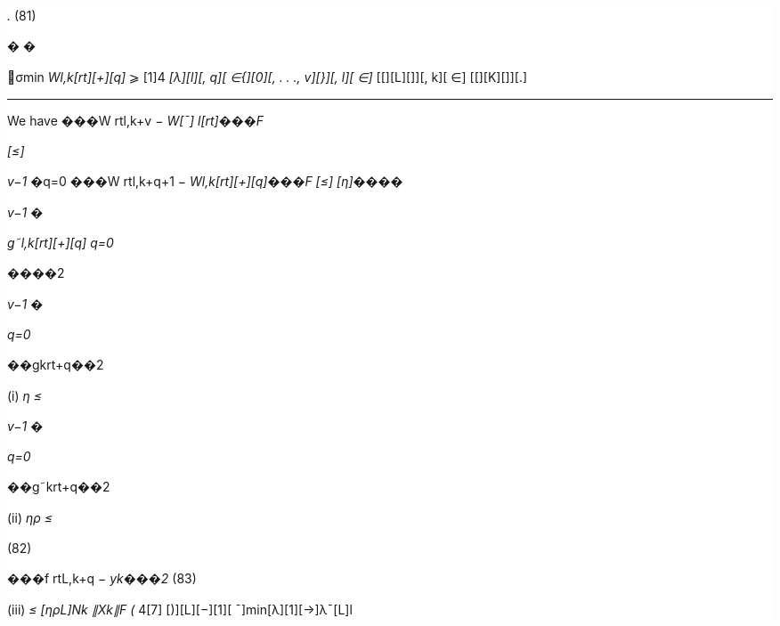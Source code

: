 _._ (81)

� �

σmin _Wl,k[rt][+][q]_ ⩾ [1]4 _[λ][l][, q][ ∈{][0][, . . ., v][}][, l][ ∈]_ [[][L][]][, k][ ∈] [[][K][]][.]


-----

We have
���W rtl,k+v _−_ _W[¯]_ _l[rt]���F_

_[≤]_


_v−1_
�q=0 ���W rtl,k+q+1 _−_ _Wl,k[rt][+][q]���F_ _[≤]_ _[η]����_


_v−1_
�

_g˜l,k[rt][+][q]_
_q=0_


����2


_v−1_
�

_q=0_


��gkrt+q��2


(i)
_η_
_≤_


_v−1_
�

_q=0_


��g˜krt+q��2


(ii)
_ηρ_
_≤_


(82)

���f rtL,k+q _−_ _yk���2_ (83)


(iii)
_≤_ _[ηρL]Nk_ _∥Xk∥F (_ 4[7] [)][L][−][1][ ¯]min[λ][1][→]λ¯[L]l
